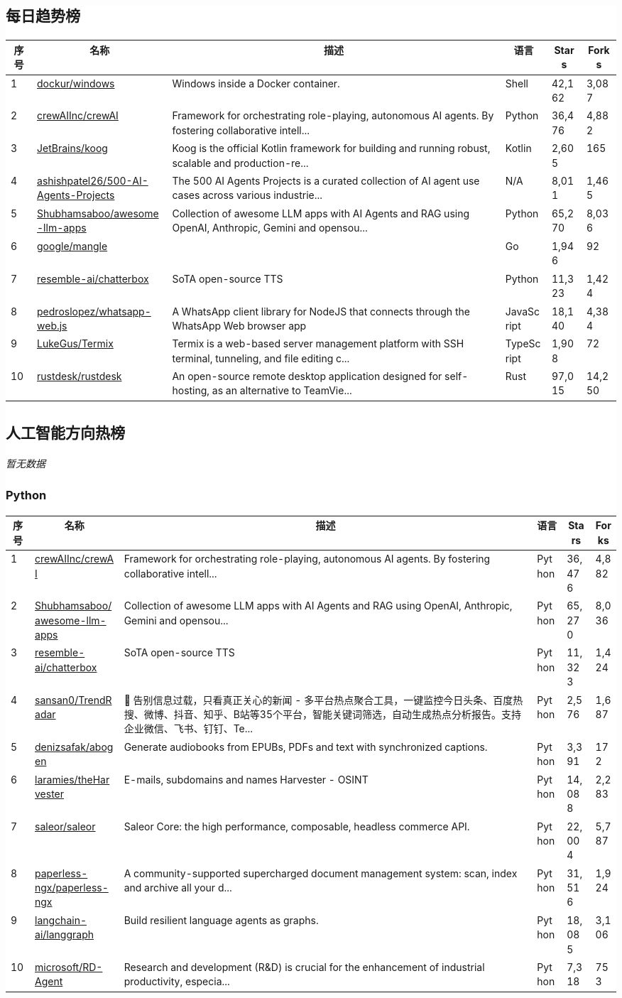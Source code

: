## 每日趋势榜

| 序号 | 名称 | 描述 | 语言 | Stars | Forks |
| --- | --- | --- | --- | --- | --- |
| 1 | [dockur/windows](https://github.com/dockur/windows) | Windows inside a Docker container. | Shell | 42,162 | 3,087 |
| 2 | [crewAIInc/crewAI](https://github.com/crewAIInc/crewAI) | Framework for orchestrating role-playing, autonomous AI agents. By fostering collaborative intell... | Python | 36,476 | 4,882 |
| 3 | [JetBrains/koog](https://github.com/JetBrains/koog) | Koog is the official Kotlin framework for building and running robust, scalable and production-re... | Kotlin | 2,605 | 165 |
| 4 | [ashishpatel26/500-AI-Agents-Projects](https://github.com/ashishpatel26/500-AI-Agents-Projects) | The 500 AI Agents Projects is a curated collection of AI agent use cases across various industrie... | N/A | 8,011 | 1,465 |
| 5 | [Shubhamsaboo/awesome-llm-apps](https://github.com/Shubhamsaboo/awesome-llm-apps) | Collection of awesome LLM apps with AI Agents and RAG using OpenAI, Anthropic, Gemini and opensou... | Python | 65,270 | 8,036 |
| 6 | [google/mangle](https://github.com/google/mangle) |  | Go | 1,946 | 92 |
| 7 | [resemble-ai/chatterbox](https://github.com/resemble-ai/chatterbox) | SoTA open-source TTS | Python | 11,323 | 1,424 |
| 8 | [pedroslopez/whatsapp-web.js](https://github.com/pedroslopez/whatsapp-web.js) | A WhatsApp client library for NodeJS that connects through the WhatsApp Web browser app | JavaScript | 18,140 | 4,384 |
| 9 | [LukeGus/Termix](https://github.com/LukeGus/Termix) | Termix is a web-based server management platform with SSH terminal, tunneling, and file editing c... | TypeScript | 1,908 | 72 |
| 10 | [rustdesk/rustdesk](https://github.com/rustdesk/rustdesk) | An open-source remote desktop application designed for self-hosting, as an alternative to TeamVie... | Rust | 97,015 | 14,250 |

## 人工智能方向热榜

*暂无数据*

### Python

| 序号 | 名称 | 描述 | 语言 | Stars | Forks |
| --- | --- | --- | --- | --- | --- |
| 1 | [crewAIInc/crewAI](https://github.com/crewAIInc/crewAI) | Framework for orchestrating role-playing, autonomous AI agents. By fostering collaborative intell... | Python | 36,476 | 4,882 |
| 2 | [Shubhamsaboo/awesome-llm-apps](https://github.com/Shubhamsaboo/awesome-llm-apps) | Collection of awesome LLM apps with AI Agents and RAG using OpenAI, Anthropic, Gemini and opensou... | Python | 65,270 | 8,036 |
| 3 | [resemble-ai/chatterbox](https://github.com/resemble-ai/chatterbox) | SoTA open-source TTS | Python | 11,323 | 1,424 |
| 4 | [sansan0/TrendRadar](https://github.com/sansan0/TrendRadar) | 🎯 告别信息过载，只看真正关心的新闻 - 多平台热点聚合工具，一键监控今日头条、百度热搜、微博、抖音、知乎、B站等35个平台，智能关键词筛选，自动生成热点分析报告。支持企业微信、飞书、钉钉、Te... | Python | 2,576 | 1,687 |
| 5 | [denizsafak/abogen](https://github.com/denizsafak/abogen) | Generate audiobooks from EPUBs, PDFs and text with synchronized captions. | Python | 3,391 | 172 |
| 6 | [laramies/theHarvester](https://github.com/laramies/theHarvester) | E-mails, subdomains and names Harvester - OSINT | Python | 14,088 | 2,283 |
| 7 | [saleor/saleor](https://github.com/saleor/saleor) | Saleor Core: the high performance, composable, headless commerce API. | Python | 22,004 | 5,787 |
| 8 | [paperless-ngx/paperless-ngx](https://github.com/paperless-ngx/paperless-ngx) | A community-supported supercharged document management system: scan, index and archive all your d... | Python | 31,516 | 1,924 |
| 9 | [langchain-ai/langgraph](https://github.com/langchain-ai/langgraph) | Build resilient language agents as graphs. | Python | 18,085 | 3,106 |
| 10 | [microsoft/RD-Agent](https://github.com/microsoft/RD-Agent) | Research and development (R&D) is crucial for the enhancement of industrial productivity, especia... | Python | 7,318 | 753 |


